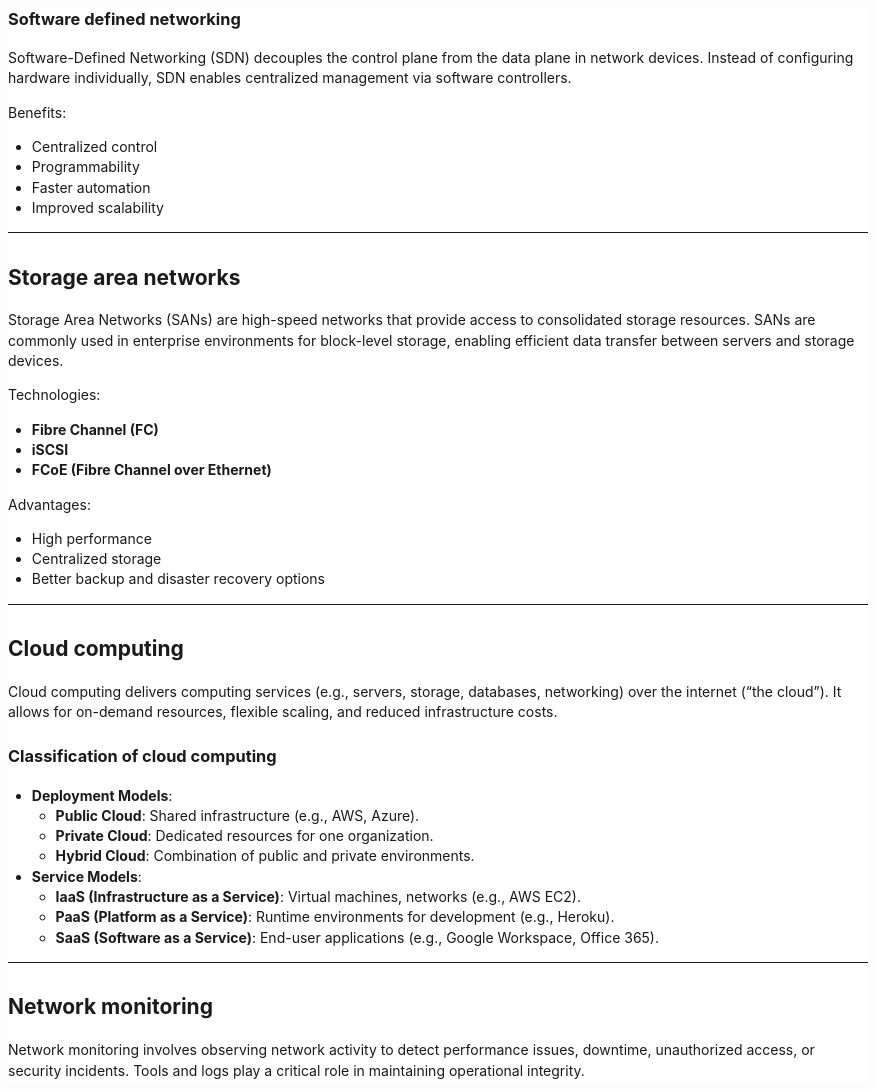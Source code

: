 ### Software defined networking
Software-Defined Networking (SDN) decouples the control plane from the data plane in network devices. Instead of configuring hardware individually, SDN enables centralized management via software controllers.

Benefits:
- Centralized control
- Programmability
- Faster automation
- Improved scalability

---

## Storage area networks

Storage Area Networks (SANs) are high-speed networks that provide access to consolidated storage resources. SANs are commonly used in enterprise environments for block-level storage, enabling efficient data transfer between servers and storage devices.

Technologies:
- **Fibre Channel (FC)**
- **iSCSI**
- **FCoE (Fibre Channel over Ethernet)**

Advantages:
- High performance
- Centralized storage
- Better backup and disaster recovery options

---

## Cloud computing

Cloud computing delivers computing services (e.g., servers, storage, databases, networking) over the internet (“the cloud”). It allows for on-demand resources, flexible scaling, and reduced infrastructure costs.

### Classification of cloud computing
- **Deployment Models**:
  - **Public Cloud**: Shared infrastructure (e.g., AWS, Azure).
  - **Private Cloud**: Dedicated resources for one organization.
  - **Hybrid Cloud**: Combination of public and private environments.
- **Service Models**:
  - **IaaS (Infrastructure as a Service)**: Virtual machines, networks (e.g., AWS EC2).
  - **PaaS (Platform as a Service)**: Runtime environments for development (e.g., Heroku).
  - **SaaS (Software as a Service)**: End-user applications (e.g., Google Workspace, Office 365).

---

## Network monitoring

Network monitoring involves observing network activity to detect performance issues, downtime, unauthorized access, or security incidents. Tools and logs play a critical role in maintaining operational integrity.
